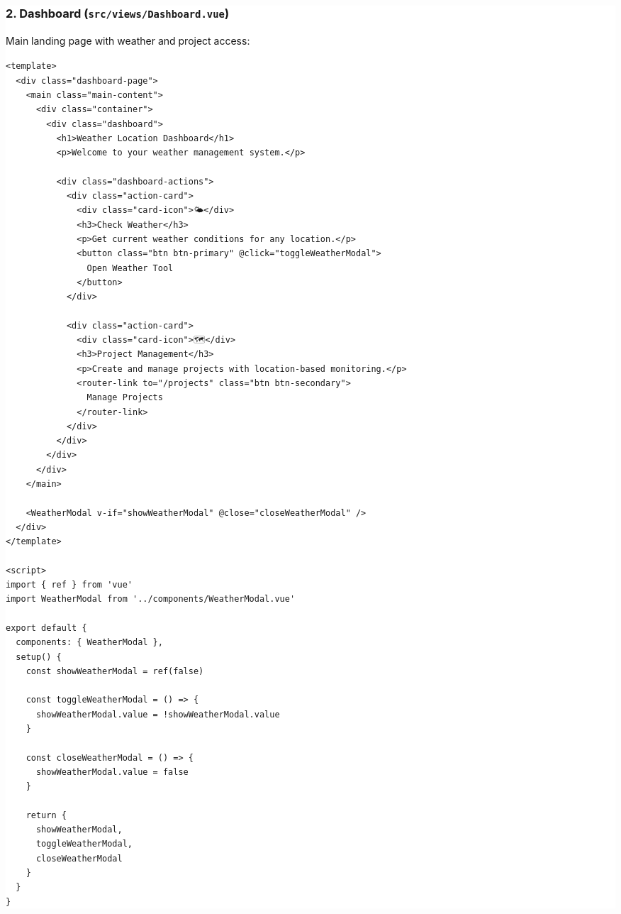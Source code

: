 ### 2. Dashboard (`src/views/Dashboard.vue`)

Main landing page with weather and project access:

```vue
<template>
  <div class="dashboard-page">
    <main class="main-content">
      <div class="container">
        <div class="dashboard">
          <h1>Weather Location Dashboard</h1>
          <p>Welcome to your weather management system.</p>
          
          <div class="dashboard-actions">
            <div class="action-card">
              <div class="card-icon">🌤️</div>
              <h3>Check Weather</h3>
              <p>Get current weather conditions for any location.</p>
              <button class="btn btn-primary" @click="toggleWeatherModal">
                Open Weather Tool
              </button>
            </div>
            
            <div class="action-card">
              <div class="card-icon">🗺️</div>
              <h3>Project Management</h3>
              <p>Create and manage projects with location-based monitoring.</p>
              <router-link to="/projects" class="btn btn-secondary">
                Manage Projects
              </router-link>
            </div>
          </div>
        </div>
      </div>
    </main>

    <WeatherModal v-if="showWeatherModal" @close="closeWeatherModal" />
  </div>
</template>

<script>
import { ref } from 'vue'
import WeatherModal from '../components/WeatherModal.vue'

export default {
  components: { WeatherModal },
  setup() {
    const showWeatherModal = ref(false)

    const toggleWeatherModal = () => {
      showWeatherModal.value = !showWeatherModal.value
    }

    const closeWeatherModal = () => {
      showWeatherModal.value = false
    }

    return {
      showWeatherModal,
      toggleWeatherModal,
      closeWeatherModal
    }
  }
}
```